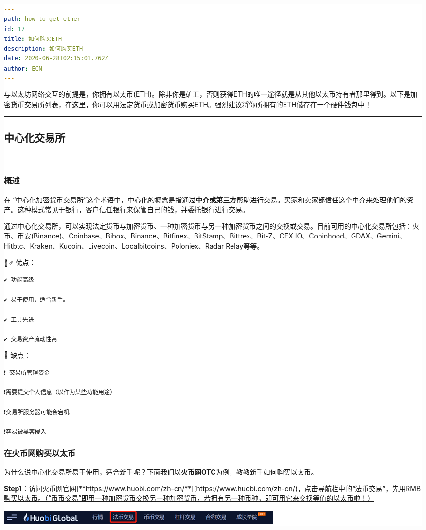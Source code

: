 ```yaml
---
path: how_to_get_ether
id: 17
title: 如何购买ETH
description: 如何购买ETH
date: 2020-06-28T02:15:01.762Z
author: ECN
---
```



与以太坊网络交互的前提是，你拥有以太币\(ETH\)。除非你是矿工，否则获得ETH的唯一途径就是从其他以太币持有者那里得到。以下是加密货币交易所列表，在这里，你可以用法定货币或加密货币购买ETH。强烈建议将你所拥有的ETH储存在一个硬件钱包中！

<hr/>

## 中心化交易所

<br/>

### 概述

在 “中心化加密货币交易所”这个术语中，中心化的概念是指通过**中介或第三方**帮助进行交易。买家和卖家都信任这个中介来处理他们的资产。这种模式常见于银行，客户信任银行来保管自己的钱，并委托银行进行交易。

通过中心化交易所，可以实现法定货币与加密货币、一种加密货币与另一种加密货币之间的交换或交易。目前可用的中心化交易所包括：火币、币安\(Binance\)、Coinbase、Bibox、Binance、Bitfinex、BitStamp、Bittrex、Bit-Z、CEX.IO、Cobinhood、GDAX、Gemini、Hitbtc、Kraken、Kucoin、Livecoin、Localbitcoins、Poloniex、Radar Relay等等。

🦸♂ 优点：

    ✔ 功能高级
    
    ✔ 易于使用，适合新手。
    
    ✔ 工具先进
    
    ✔ 交易资产流动性高

🎯 缺点：

    ❗ 交易所管理资金
    
    ❗需要提交个人信息（以作为某些功能用途） 
    
    ❗交易所服务器可能会宕机
    
    ❗容易被黑客侵入

### 在火币网购买以太币

为什么说中心化交易所易于使用，适合新手呢？下面我们以**火币网OTC**为例，教教新手如何购买以太币。

**Step1**：访问火币网官网[**https://www.huobi.com/zh-cn/**](https://www.huobi.com/zh-cn/)，点击导航栏中的“法币交易”，先用RMB购买以太币。（“币币交易”即用一种加密货币交换另一种加密货币，若拥有另一种币种，即可用它来交换等值的以太币啦！）

![](./image.png)
